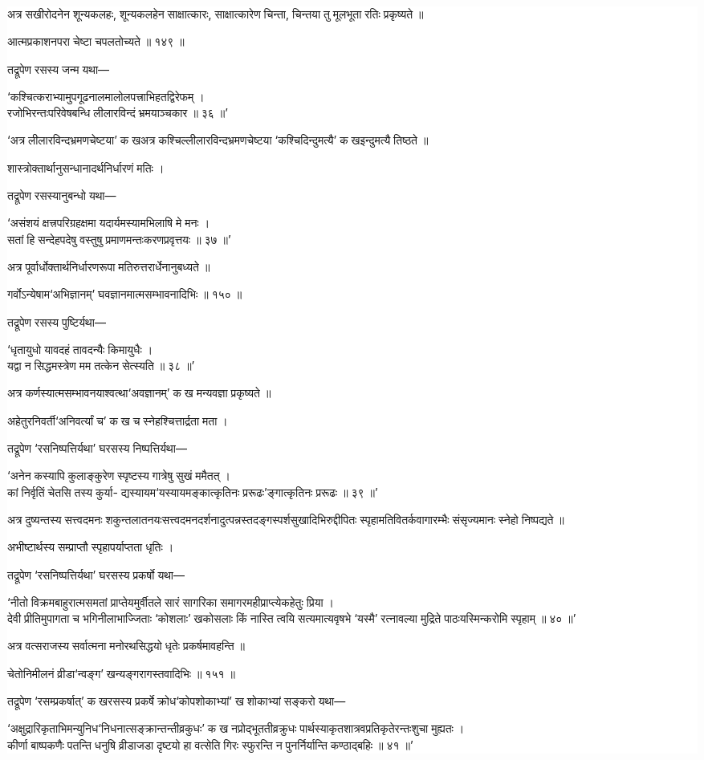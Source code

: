 अत्र सखीरोदनेन शून्यकलहः, शून्यकलहेन साक्षात्कारः, साक्षात्कारेण चिन्ता, चिन्तया तु मूलभूता रतिः प्रकृष्यते ॥

आत्मप्रकाशनपरा चेष्टा चपलतोच्यते ॥ १४९ ॥  


तद्रूपेण रसस्य जन्म यथा—

‘कश्चित्कराभ्यामुपगूढनालमालोलपत्त्राभिहतद्विरेफम् ।  
रजोभिरन्तःपरिवेषबन्धि लीलारविन्दं भ्रमयाञ्चकार ॥ ३६ ॥’  


‘अत्र लीलारविन्दभ्रमणचेष्टया’ क खअत्र कश्चिल्लीलारविन्दभ्रमणचेष्टया ‘कश्चिदिन्दुमत्यै’ क खइन्दुमत्यै तिष्ठते ॥

शास्त्रोक्तार्थानुसन्धानादर्थनिर्धारणं मतिः ।  


तद्रूपेण रसस्यानुबन्धो यथा—

‘असंशयं क्षत्त्रपरिग्रहक्षमा यदार्यमस्यामभिलाषि मे मनः ।  
सतां हि सन्देहपदेषु वस्तुषु प्रमाणमन्तःकरणप्रवृत्तयः ॥ ३७ ॥’  


अत्र पूर्वार्धोक्तार्थनिर्धारणरूपा मतिरुत्तरार्धेनानुबध्यते ॥

गर्वोऽन्येषाम‘अभिज्ञानम्’ घवज्ञानमात्मसम्भावनादिभिः ॥ १५० ॥  


तद्रूपेण रसस्य पुष्टिर्यथा—

‘धृतायुधो यावदहं तावदन्यैः किमायुधैः ।  
यद्वा न सिद्धमस्त्रेण मम तत्केन सेत्स्यति ॥ ३८ ॥’  


अत्र कर्णस्यात्मसम्भावनयाश्वत्था‘अवज्ञानम्’ क ख मन्यवज्ञा प्रकृष्यते ॥

अहेतुरनिवर्ती‘अनिवर्त्यां च’ क ख च स्नेहश्चित्तार्द्रता मता ।  


तद्रूपेण ‘रसनिष्पत्तिर्यथा’ घरसस्य निष्पत्तिर्यथा—

‘अनेन कस्यापि कुलाङ्कुरेण स्पृष्टस्य गात्रेषु सुखं ममैतत् ।  
कां निर्वृतिं चेतसि तस्य कुर्या- द्यस्यायम‘यस्यायमङ्कात्कृतिनः प्ररूढः’ङ्गात्कृतिनः प्ररूढः ॥ ३९ ॥’  


अत्र दुष्यन्तस्य सत्त्वदमनः शकुन्तलातनयःसत्त्वदमनदर्शनादुत्पन्नस्तदङ्गस्पर्शसुखादिभिरुद्दीपितः स्पृहामतिवितर्कवागारम्भैः संसृज्यमानः स्नेहो निष्पद्यते ॥

अभीष्टार्थस्य सम्प्राप्तौ स्पृहापर्याप्तता धृतिः ।  


तद्रूपेण ‘रसनिष्पत्तिर्यथा’ घरसस्य प्रकर्षो यथा—

‘नीतो विक्रमबाहुरात्मसमतां प्राप्तेयमुर्वीतले सारं सागरिका समागरमहीप्राप्त्येकहेतुः प्रिया ।  
देवी प्रीतिमुपागता च भगिनीलाभाज्जिताः ‘कोशलाः’ खकोसलाः किं नास्ति त्वयि सत्यमात्यवृषभे ‘यस्मै’ रत्नावल्या मुद्रिते पाठःयस्मिन्करोमि स्पृहाम् ॥ ४० ॥’  


अत्र वत्सराजस्य सर्वात्मना मनोरथसिद्धयो धृतेः प्रकर्षमावहन्ति ॥

चेतोनिमीलनं व्रीडा‘न्वङ्ग’ खन्यङ्गरागस्तवादिभिः ॥ १५१ ॥  


तद्रूपेण ‘रसम्प्रकर्षात्’ क खरसस्य प्रकर्षे क्रोध‘कोपशोकाभ्यां’ ख शोकाभ्यां सङ्करो यथा—

‘अक्षुद्रारिकृताभिमन्युनिध‘निधनात्सङ्क्रान्तन्तीव्रकुधः’ क ख नप्रोद्भूततीव्रक्रुधः पार्थस्याकृतशात्रवप्रतिकृतेरन्तःशुचा मुह्यतः ।  
कीर्णा बाष्पकणैः पतन्ति धनुषि व्रीडाजडा दृष्टयो हा वत्सेति गिरः स्फुरन्ति न पुनर्निर्यान्ति कण्ठाद्बहिः ॥ ४१ ॥’  


